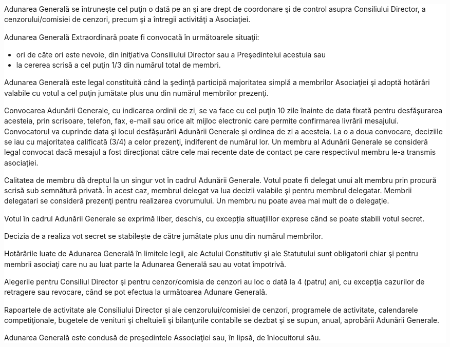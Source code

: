 Adunarea Generală se întruneşte cel puţin o dată pe an şi are drept de coordonare şi de control asupra Consiliului Director, 
a cenzorului/comisiei de cenzori, precum şi a întregii activităţi a Asociaţiei.

Adunarea Generală Extraordinară poate fi convocată în următoarele situaţii:
* ori de câte ori este nevoie, din iniţiativa Consiliului Director sau a Preşedintelui acestuia sau
* la cererea scrisă a cel puţin 1/3 din numărul total de membri.

Adunarea Generală este legal constituită când la şedinţă participă majoritatea simplă a membrilor Asociaţiei şi 
adoptă hotărâri valabile cu votul a cel puţin jumătate plus unu din numărul membrilor prezenţi.

Convocarea Adunării Generale, cu indicarea ordinii de zi, se va face cu cel puţin 10 zile înainte de data
fixată pentru desfăşurarea acesteia, prin scrisoare, telefon, fax, e-mail sau orice alt mijloc electronic care
permite confirmarea livrării mesajului. Convocatorul va cuprinde data şi locul desfășurării Adunării
Generale și ordinea de zi a acesteia. La o a doua convocare, deciziile se iau cu majoritatea calificată (3/4)
a celor prezenţi, indiferent de numărul lor. Un membru al Adunării Generale se consideră legal convocat
dacă mesajul a fost direcționat către cele mai recente date de contact pe care respectivul membru le-a
transmis asociației.

Calitatea de membru dă dreptul la un singur vot în cadrul Adunării Generale. Votul poate fi delegat unui
alt membru prin procură scrisă sub semnătură privată. În acest caz, membrul delegat va lua decizii
valabile şi pentru membrul delegatar. Membrii delegatari se consideră prezenţi pentru realizarea
cvorumului. Un membru nu poate avea mai mult de o delegaţie.

Votul în cadrul Adunării Generale se exprimă liber, deschis, cu excepția situaţiillor exprese când se poate
stabili votul secret.

Decizia de a realiza vot secret se stabilește de către jumătate plus unu din numărul membrilor.

Hotărârile luate de Adunarea Generală în limitele legii, ale Actului Constitutiv şi ale Statutului sunt
obligatorii chiar şi pentru membrii asociaţi care nu au luat parte la Adunarea Generală sau au votat
împotrivă.

Alegerile pentru Consiliul Director şi pentru cenzor/comisia de cenzori au loc o dată la 4 (patru) ani, cu
excepţia cazurilor de retragere sau revocare, când se pot efectua la următoarea Adunare Generală.

Rapoartele de activitate ale Consiliului Director şi ale cenzorului/comisiei de cenzori, programele de
activitate, calendarele competiţionale, bugetele de venituri şi cheltuieli şi bilanţurile contabile se dezbat şi
se supun, anual, aprobării Adunării Generale.

Adunarea Generală este condusă de preşedintele Associaţiei sau, în lipsă, de înlocuitorul său.
